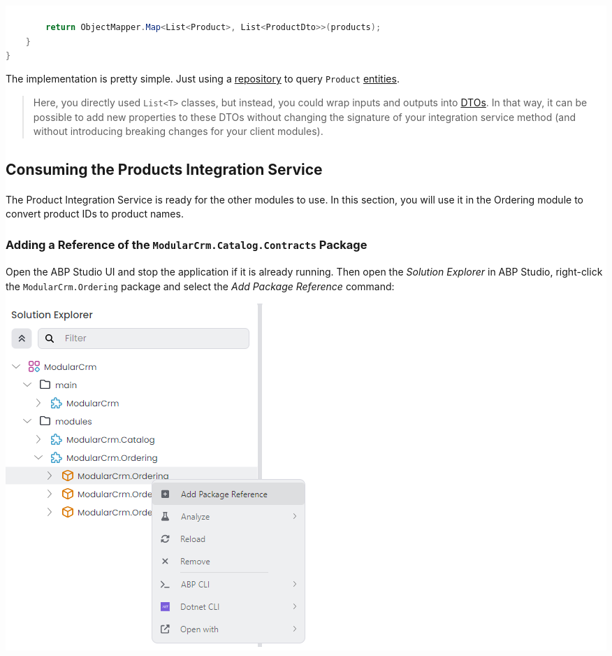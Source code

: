 ````csharp

        return ObjectMapper.Map<List<Product>, List<ProductDto>>(products);
    }
}
````

The implementation is pretty simple. Just using a [repository](../../framework/architecture/domain-driven-design/repositories.md) to query `Product` [entities](../../framework/architecture/domain-driven-design/entities.md).

> Here, you directly used `List<T>` classes, but instead, you could wrap inputs and outputs into [DTOs](../../framework/architecture/domain-driven-design/data-transfer-objects.md). In that way, it can be possible to add new properties to these DTOs without changing the signature of your integration service method (and without introducing breaking changes for your client modules).

## Consuming the Products Integration Service

The Product Integration Service is ready for the other modules to use. In this section, you will use it in the Ordering module to convert product IDs to product names.

### Adding a Reference of the `ModularCrm.Catalog.Contracts` Package

Open the ABP Studio UI and stop the application if it is already running. Then open the *Solution Explorer* in ABP Studio, right-click the `ModularCrm.Ordering` package and select the *Add Package Reference* command:

![abp-studio-add-package-reference-4](images/abp-studio-add-package-reference-4-v2.png)
